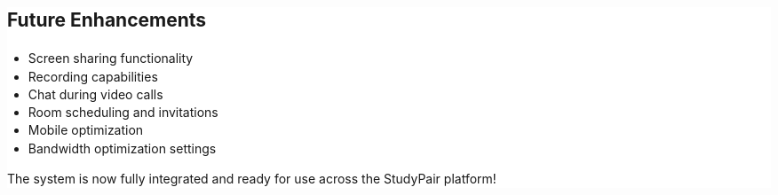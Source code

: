 ## Future Enhancements

- Screen sharing functionality
- Recording capabilities
- Chat during video calls
- Room scheduling and invitations
- Mobile optimization
- Bandwidth optimization settings

The system is now fully integrated and ready for use across the StudyPair platform!
